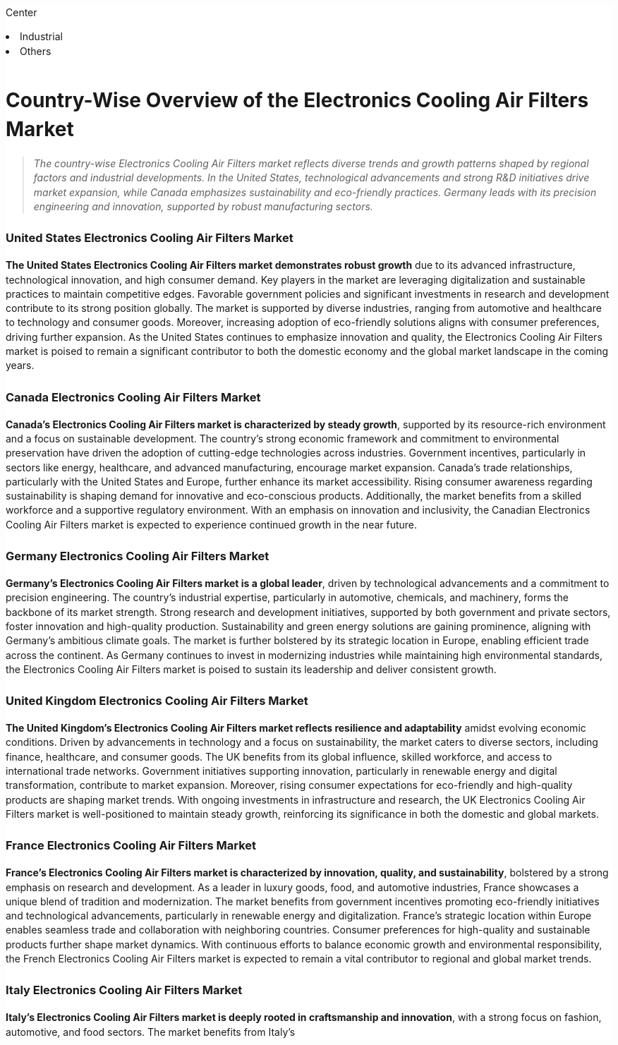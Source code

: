 Center</li><li>Industrial</li><li>Others</li></ul><h1><span class="">Country-Wise Overview of the Electronics Cooling Air Filters Market<br /></span></h1><blockquote><p><em><span class="">The country-wise Electronics Cooling Air Filters market reflects diverse trends and growth patterns shaped by regional factors and industrial developments. In the United States, technological advancements and strong R&amp;D initiatives drive market expansion, while Canada emphasizes sustainability and eco-friendly practices. Germany leads with its precision engineering and innovation, supported by robust manufacturing sectors.</span></em></p></blockquote><h3><strong>United States Electronics Cooling Air Filters Market</strong></h3><p><strong>The United States Electronics Cooling Air Filters market demonstrates robust growth</strong> due to its advanced infrastructure, technological innovation, and high consumer demand. Key players in the market are leveraging digitalization and sustainable practices to maintain competitive edges. Favorable government policies and significant investments in research and development contribute to its strong position globally. The market is supported by diverse industries, ranging from automotive and healthcare to technology and consumer goods. Moreover, increasing adoption of eco-friendly solutions aligns with consumer preferences, driving further expansion. As the United States continues to emphasize innovation and quality, the Electronics Cooling Air Filters market is poised to remain a significant contributor to both the domestic economy and the global market landscape in the coming years.</p><h3><strong>Canada Electronics Cooling Air Filters Market</strong></h3><p><strong>Canada&rsquo;s Electronics Cooling Air Filters market is characterized by steady growth</strong>, supported by its resource-rich environment and a focus on sustainable development. The country&rsquo;s strong economic framework and commitment to environmental preservation have driven the adoption of cutting-edge technologies across industries. Government incentives, particularly in sectors like energy, healthcare, and advanced manufacturing, encourage market expansion. Canada&rsquo;s trade relationships, particularly with the United States and Europe, further enhance its market accessibility. Rising consumer awareness regarding sustainability is shaping demand for innovative and eco-conscious products. Additionally, the market benefits from a skilled workforce and a supportive regulatory environment. With an emphasis on innovation and inclusivity, the Canadian Electronics Cooling Air Filters market is expected to experience continued growth in the near future.</p><h3><strong>Germany Electronics Cooling Air Filters Market</strong></h3><p><strong>Germany&rsquo;s Electronics Cooling Air Filters market is a global leader</strong>, driven by technological advancements and a commitment to precision engineering. The country&rsquo;s industrial expertise, particularly in automotive, chemicals, and machinery, forms the backbone of its market strength. Strong research and development initiatives, supported by both government and private sectors, foster innovation and high-quality production. Sustainability and green energy solutions are gaining prominence, aligning with Germany&rsquo;s ambitious climate goals. The market is further bolstered by its strategic location in Europe, enabling efficient trade across the continent. As Germany continues to invest in modernizing industries while maintaining high environmental standards, the Electronics Cooling Air Filters market is poised to sustain its leadership and deliver consistent growth.</p><h3><strong>United Kingdom Electronics Cooling Air Filters Market</strong></h3><p><strong>The United Kingdom&rsquo;s Electronics Cooling Air Filters market reflects resilience and adaptability</strong> amidst evolving economic conditions. Driven by advancements in technology and a focus on sustainability, the market caters to diverse sectors, including finance, healthcare, and consumer goods. The UK benefits from its global influence, skilled workforce, and access to international trade networks. Government initiatives supporting innovation, particularly in renewable energy and digital transformation, contribute to market expansion. Moreover, rising consumer expectations for eco-friendly and high-quality products are shaping market trends. With ongoing investments in infrastructure and research, the UK Electronics Cooling Air Filters market is well-positioned to maintain steady growth, reinforcing its significance in both the domestic and global markets.</p><h3><strong>France Electronics Cooling Air Filters Market</strong></h3><p><strong>France&rsquo;s Electronics Cooling Air Filters market is characterized by innovation, quality, and sustainability</strong>, bolstered by a strong emphasis on research and development. As a leader in luxury goods, food, and automotive industries, France showcases a unique blend of tradition and modernization. The market benefits from government incentives promoting eco-friendly initiatives and technological advancements, particularly in renewable energy and digitalization. France&rsquo;s strategic location within Europe enables seamless trade and collaboration with neighboring countries. Consumer preferences for high-quality and sustainable products further shape market dynamics. With continuous efforts to balance economic growth and environmental responsibility, the French Electronics Cooling Air Filters market is expected to remain a vital contributor to regional and global market trends.</p><h3><strong>Italy Electronics Cooling Air Filters Market</strong></h3><p><strong>Italy&rsquo;s Electronics Cooling Air Filters market is deeply rooted in craftsmanship and innovation</strong>, with a strong focus on fashion, automotive, and food sectors. The market benefits from Italy&rsquo;s